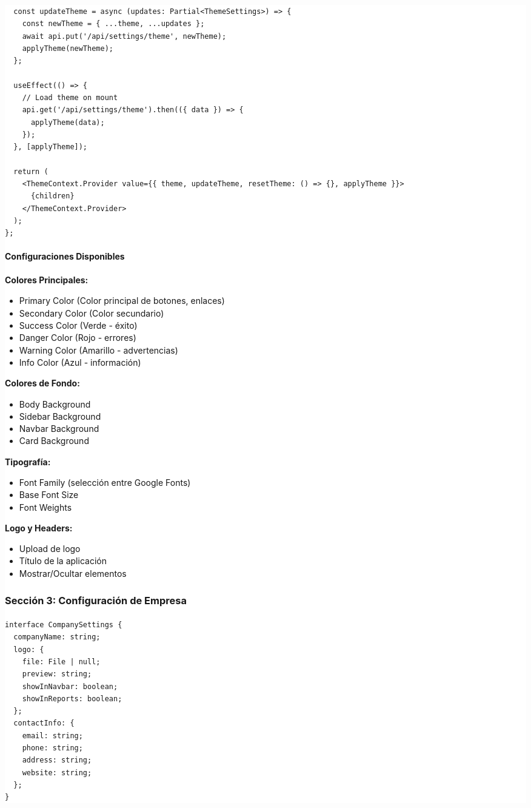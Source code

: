 ```tsx
  const updateTheme = async (updates: Partial<ThemeSettings>) => {
    const newTheme = { ...theme, ...updates };
    await api.put('/api/settings/theme', newTheme);
    applyTheme(newTheme);
  };

  useEffect(() => {
    // Load theme on mount
    api.get('/api/settings/theme').then(({ data }) => {
      applyTheme(data);
    });
  }, [applyTheme]);

  return (
    <ThemeContext.Provider value={{ theme, updateTheme, resetTheme: () => {}, applyTheme }}>
      {children}
    </ThemeContext.Provider>
  );
};
```

#### Configuraciones Disponibles

**Colores Principales:**
- Primary Color (Color principal de botones, enlaces)
- Secondary Color (Color secundario)
- Success Color (Verde - éxito)
- Danger Color (Rojo - errores)
- Warning Color (Amarillo - advertencias)
- Info Color (Azul - información)

**Colores de Fondo:**
- Body Background
- Sidebar Background
- Navbar Background
- Card Background

**Tipografía:**
- Font Family (selección entre Google Fonts)
- Base Font Size
- Font Weights

**Logo y Headers:**
- Upload de logo
- Título de la aplicación
- Mostrar/Ocultar elementos

### Sección 3: Configuración de Empresa

```tsx
interface CompanySettings {
  companyName: string;
  logo: {
    file: File | null;
    preview: string;
    showInNavbar: boolean;
    showInReports: boolean;
  };
  contactInfo: {
    email: string;
    phone: string;
    address: string;
    website: string;
  };
}
```